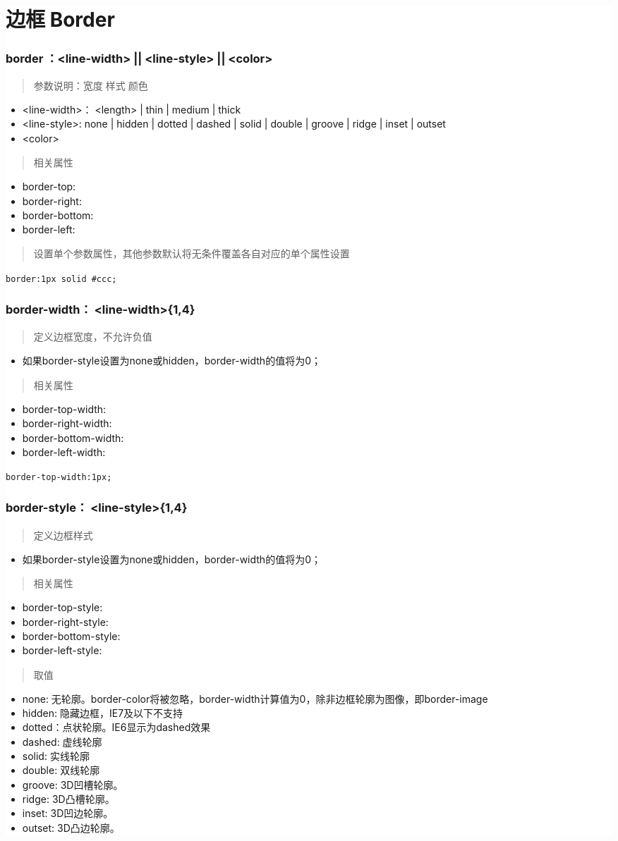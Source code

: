 # 边框 Border
### border ：&lt;line-width&gt; || &lt;line-style&gt; || &lt;color&gt;
> 参数说明：宽度   样式   颜色
* &lt;line-width&gt;： &lt;length&gt; | thin | medium | thick
* &lt;line-style&gt;: none | hidden | dotted | dashed | solid | double | groove | ridge | inset | outset
* &lt;color&gt;
> 相关属性
* border-top:
* border-right:
* border-bottom:
* border-left:
> 设置单个参数属性，其他参数默认将无条件覆盖各自对应的单个属性设置
```
border:1px solid #ccc;
```

### border-width： &lt;line-width&gt;{1,4}
> 定义边框宽度，不允许负值
* 如果border-style设置为none或hidden，border-width的值将为0；
> 相关属性
* border-top-width:
* border-right-width:
* border-bottom-width:
* border-left-width:
```
border-top-width:1px;
```

### border-style： &lt;line-style&gt;{1,4}
> 定义边框样式
* 如果border-style设置为none或hidden，border-width的值将为0；
> 相关属性
* border-top-style:
* border-right-style:
* border-bottom-style:
* border-left-style:
> 取值
* none: 无轮廓。border-color将被忽略，border-width计算值为0，除非边框轮廓为图像，即border-image
* hidden: 隐藏边框，IE7及以下不支持
* dotted：点状轮廓。IE6显示为dashed效果
* dashed: 虚线轮廓
* solid: 实线轮廓
* double: 双线轮廓
* groove: 3D凹槽轮廓。
* ridge: 3D凸槽轮廓。
* inset: 3D凹边轮廓。
* outset: 3D凸边轮廓。
